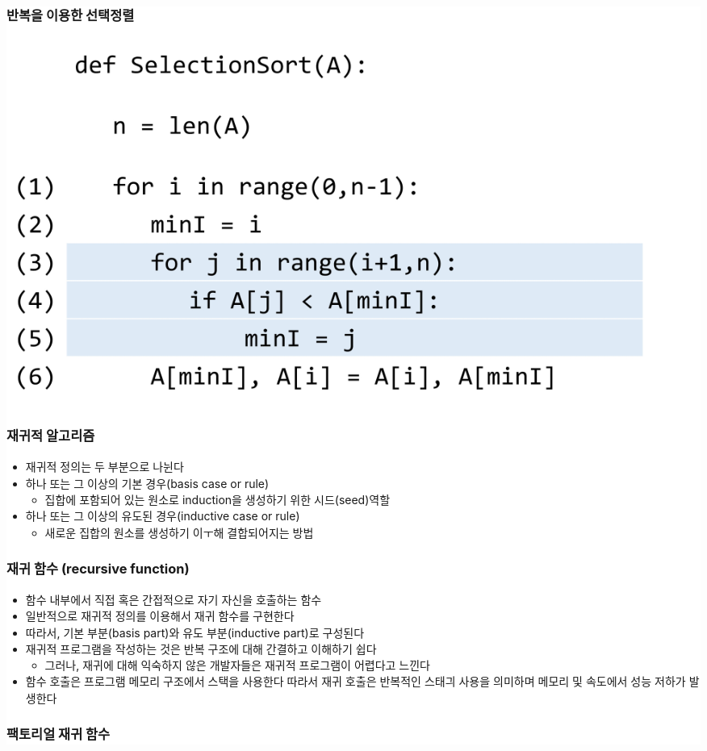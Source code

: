 
### 반복을 이용한 선택정렬

![Untitled](APS%20%E1%84%8B%E1%85%B3%E1%86%BC%E1%84%8B%E1%85%AD%E1%86%BC%20-%20%E1%84%8B%E1%85%AA%E1%86%AB%E1%84%8C%E1%85%A5%E1%86%AB%20%E1%84%80%E1%85%A5%E1%86%B7%E1%84%89%E1%85%A2%E1%86%A8%20&%20%E1%84%80%E1%85%B3%E1%84%85%E1%85%B5%E1%84%83%E1%85%B5%206c77f6e693de47809ee519043aeeac23/Untitled%201.png)

### 재귀적 알고리즘

- 재귀적 정의는 두 부분으로 나뉜다
- 하나 또는 그 이상의 기본 경우(basis case or rule)
    - 집합에 포함되어 있는 원소로 induction을 생성하기 위한 시드(seed)역할
- 하나 또는 그 이상의 유도된 경우(inductive case or rule)
    - 새로운 집합의 원소를 생성하기 이ㅜ해 결합되어지는 방법

### 재귀 함수 (recursive function)

- 함수 내부에서 직접 혹은 간접적으로 자기 자신을 호출하는 함수
- 일반적으로 재귀적 정의를 이용해서 재귀 함수를 구현한다
- 따라서, 기본 부분(basis part)와 유도 부분(inductive part)로 구성된다
- 재귀적 프로그램을 작성하는 것은 반복 구조에 대해 간결하고 이해하기 쉽다
    - 그러나, 재귀에 대해 익숙하지 않은 개발자들은 재귀적 프로그램이 어렵다고 느낀다
- 함수 호출은 프로그램 메모리 구조에서 스택을 사용한다 따라서 재귀 호출은 반복적인 스태긔 사용을 의미하며 메모리 및 속도에서 성능 저하가 발생한다

### 팩토리얼 재귀 함수
